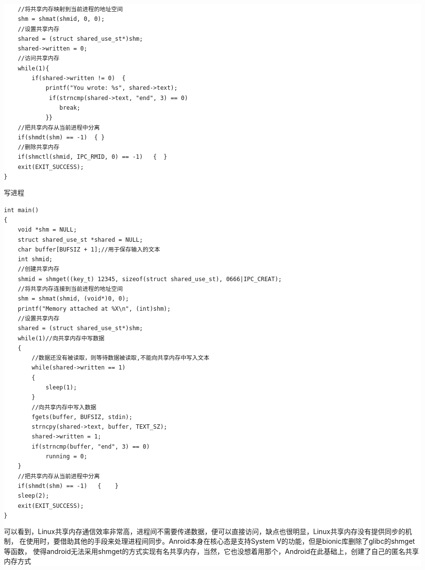 ```
    //将共享内存映射到当前进程的地址空间  
    shm = shmat(shmid, 0, 0);
    //设置共享内存  
    shared = (struct shared_use_st*)shm;  
    shared->written = 0;  
    //访问共享内存
    while(1){
        if(shared->written != 0)  { 
            printf("You wrote: %s", shared->text);
             if(strncmp(shared->text, "end", 3) == 0)  
                break;
            }}
    //把共享内存从当前进程中分离  
    if(shmdt(shm) == -1)  { }  
    //删除共享内存  
    if(shmctl(shmid, IPC_RMID, 0) == -1)   {  }  
    exit(EXIT_SUCCESS);  
}  
```

写进程
```
int main()  
{  
    void *shm = NULL;  
    struct shared_use_st *shared = NULL;  
    char buffer[BUFSIZ + 1];//用于保存输入的文本  
    int shmid;  
    //创建共享内存  
    shmid = shmget((key_t) 12345, sizeof(struct shared_use_st), 0666|IPC_CREAT);  
    //将共享内存连接到当前进程的地址空间  
    shm = shmat(shmid, (void*)0, 0);  
    printf("Memory attached at %X\n", (int)shm);  
    //设置共享内存  
    shared = (struct shared_use_st*)shm;  
    while(1)//向共享内存中写数据  
    {  
        //数据还没有被读取，则等待数据被读取,不能向共享内存中写入文本  
        while(shared->written == 1)  
        {  
            sleep(1);  
        }  
        //向共享内存中写入数据  
        fgets(buffer, BUFSIZ, stdin);  
        strncpy(shared->text, buffer, TEXT_SZ);  
        shared->written = 1;  
        if(strncmp(buffer, "end", 3) == 0)  
            running = 0;  
    }  
    //把共享内存从当前进程中分离  
    if(shmdt(shm) == -1)   {    }  
    sleep(2);  
    exit(EXIT_SUCCESS);  
} 
```
可以看到，Linux共享内存通信效率非常高，进程间不需要传递数据，便可以直接访问，缺点也很明显，Linux共享内存没有提供同步的机制，
在使用时，要借助其他的手段来处理进程间同步。Anroid本身在核心态是支持System V的功能，但是bionic库删除了glibc的shmget等函数，
使得android无法采用shmget的方式实现有名共享内存，当然，它也没想着用那个，Android在此基础上，创建了自己的匿名共享内存方式
